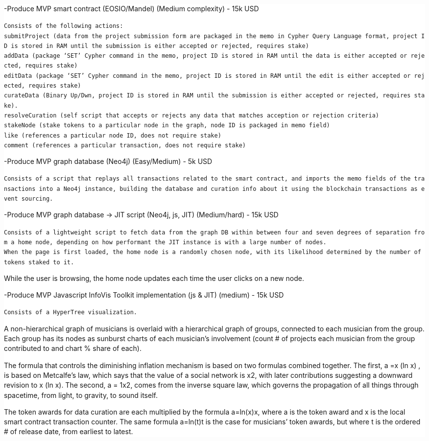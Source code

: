 

-Produce MVP smart contract (EOSIO/Mandel) (Medium complexity) - 15k USD

	Consists of the following actions:
	submitProject (data from the project submission form are packaged in the memo in Cypher Query Language format, project ID is stored in RAM until the submission is either accepted or rejected, requires stake)
	addData (package ‘SET’ Cypher command in the memo, project ID is stored in RAM until the data is either accepted or rejected, requires stake)
	editData (package ‘SET’ Cypher command in the memo, project ID is stored in RAM until the edit is either accepted or rejected, requires stake)
	curateData (Binary Up/Dwn, project ID is stored in RAM until the submission is either accepted or rejected, requires stake).
	resolveCuration (self script that accepts or rejects any data that matches acception or rejection criteria)
	stakeNode (stake tokens to a particular node in the graph, node ID is packaged in memo field)
	like (references a particular node ID, does not require stake)
	comment (references a particular transaction, does not require stake)



-Produce MVP graph database (Neo4j) (Easy/Medium) - 5k USD

	Consists of a script that replays all transactions related to the smart contract, and imports the memo fields of the transactions into a Neo4j instance, building the database and curation info about it using the blockchain transactions as event sourcing.



-Produce MVP graph database -> JIT script (Neo4j, js, JIT) (Medium/hard) - 15k USD

	Consists of a lightweight script to fetch data from the graph DB within between four and seven degrees of separation from a home node, depending on how performant the JIT instance is with a large number of nodes.
	When the page is first loaded, the home node is a randomly chosen node, with its likelihood determined by the number of tokens staked to it.
While the user is browsing, the home node updates each time the user clicks on a new node. 




-Produce MVP Javascript InfoVis Toolkit implementation (js & JIT) (medium) - 15k USD

	Consists of a HyperTree visualization.
A non-hierarchical graph of musicians is overlaid with a hierarchical graph of groups, connected to each musician from the group. 
Each group has its nodes as sunburst charts of each musician’s involvement (count # of projects each musician from the group contributed to and chart % share of each).



The formula that controls the diminishing inflation mechanism is based on two formulas combined together. The first, a =x (ln x) , is based on Metcalfe’s law, which says that the value of a social network is x2, with later contributions suggesting a downward revision to x  (ln x). The second, a = 1x2, comes from the inverse square law, which governs the propagation of all things through spacetime, from light, to gravity, to sound itself.

The token awards for data curation are each multiplied by the formula a=ln(x)x, where a is the token award and x is the local smart contract transaction counter. The same formula a=ln(t)t is the case for musicians’ token awards, but where t is the ordered # of release date, from earliest to latest.
